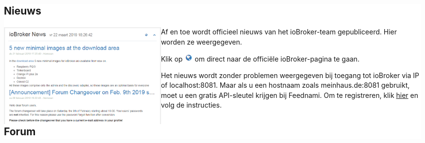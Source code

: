 ## Nieuws

<img height="200" align="left" src="img/news.png">
Af en toe wordt officieel nieuws van het ioBroker-team gepubliceerd. Hier worden ze weergegeven.

Klik op ![Link](img/link.png) om direct naar de officiële ioBroker-pagina te gaan.

Het nieuws wordt zonder problemen weergegeven bij toegang tot ioBroker via IP of localhost:8081. Maar als u een hostnaam zoals meinhaus.de:8081 gebruikt, moet u een gratis API-sleutel krijgen bij Feednami. Om te registreren, klik [hier](https://toolkit.sekando.com/docs/en/setup/hostnames) en volg de instructies.

## Forum
